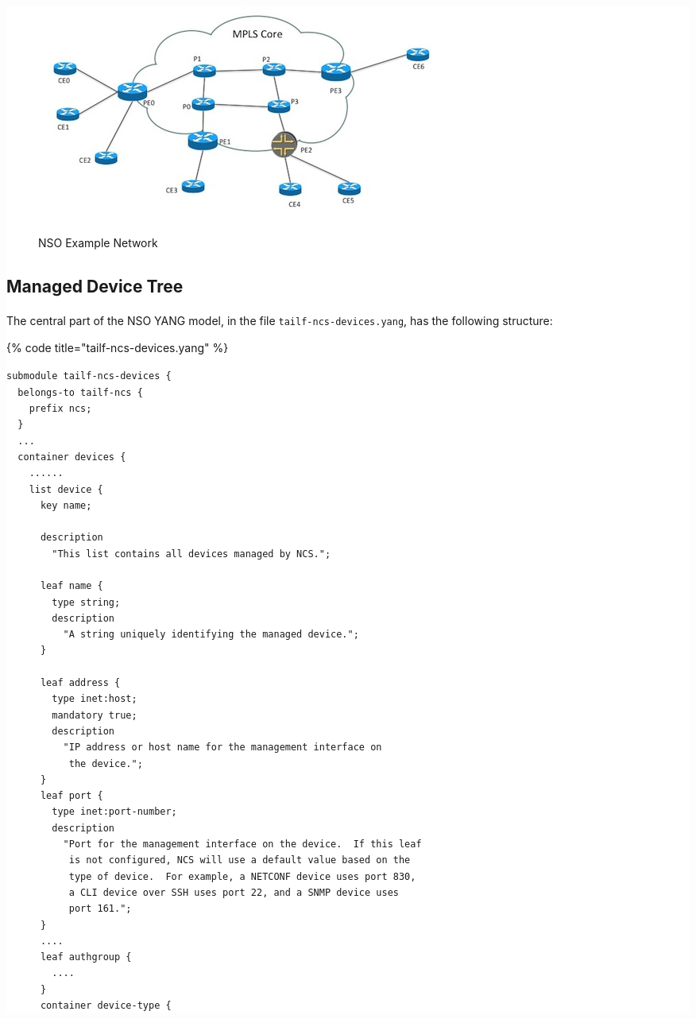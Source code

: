 <figure><img src="../../images/network.jpg" alt=""><figcaption><p>NSO Example Network</p></figcaption></figure>

## Managed Device Tree <a href="#user_guide.devicemanager.device-tree" id="user_guide.devicemanager.device-tree"></a>

The central part of the NSO YANG model, in the file `tailf-ncs-devices.yang`, has the following structure:

{% code title="tailf-ncs-devices.yang" %}
```
submodule tailf-ncs-devices {
  belongs-to tailf-ncs {
    prefix ncs;
  }
  ...
  container devices {
    ......
    list device {
      key name;

      description
        "This list contains all devices managed by NCS.";

      leaf name {
        type string;
        description
          "A string uniquely identifying the managed device.";
      }

      leaf address {
        type inet:host;
        mandatory true;
        description
          "IP address or host name for the management interface on
           the device.";
      }
      leaf port {
        type inet:port-number;
        description
          "Port for the management interface on the device.  If this leaf
           is not configured, NCS will use a default value based on the
           type of device.  For example, a NETCONF device uses port 830,
           a CLI device over SSH uses port 22, and a SNMP device uses
           port 161.";
      }
      ....
      leaf authgroup {
        ....
      }
      container device-type {
```